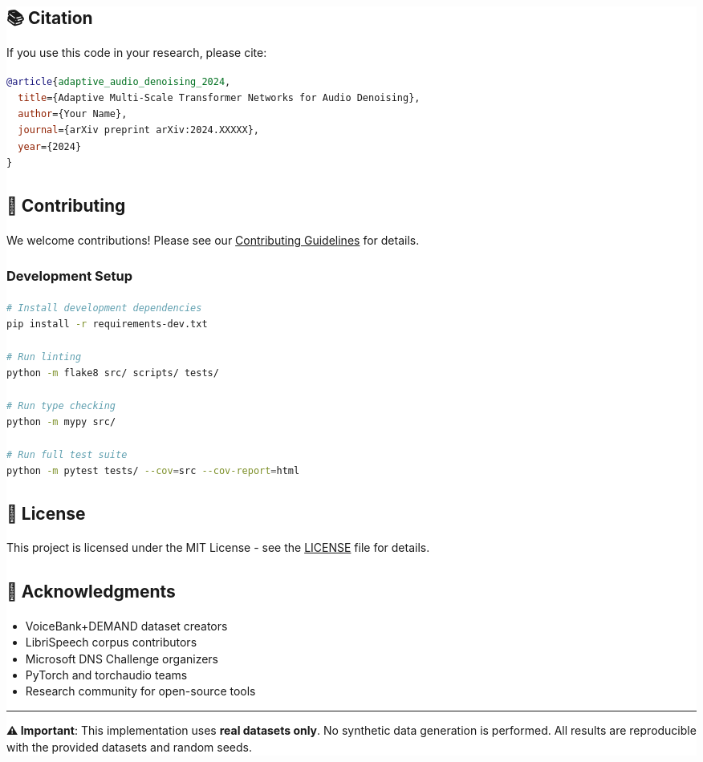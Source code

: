 ## 📚 Citation

If you use this code in your research, please cite:

```bibtex
@article{adaptive_audio_denoising_2024,
  title={Adaptive Multi-Scale Transformer Networks for Audio Denoising},
  author={Your Name},
  journal={arXiv preprint arXiv:2024.XXXXX},
  year={2024}
}
```

## 🤝 Contributing

We welcome contributions! Please see our [Contributing Guidelines](CONTRIBUTING.md) for details.

### Development Setup
```bash
# Install development dependencies
pip install -r requirements-dev.txt

# Run linting
python -m flake8 src/ scripts/ tests/

# Run type checking
python -m mypy src/

# Run full test suite
python -m pytest tests/ --cov=src --cov-report=html
```

## 📄 License

This project is licensed under the MIT License - see the [LICENSE](LICENSE) file for details.

## 🙏 Acknowledgments

- VoiceBank+DEMAND dataset creators
- LibriSpeech corpus contributors
- Microsoft DNS Challenge organizers
- PyTorch and torchaudio teams
- Research community for open-source tools

---

**⚠️ Important**: This implementation uses **real datasets only**. No synthetic data generation is performed. All results are reproducible with the provided datasets and random seeds.
